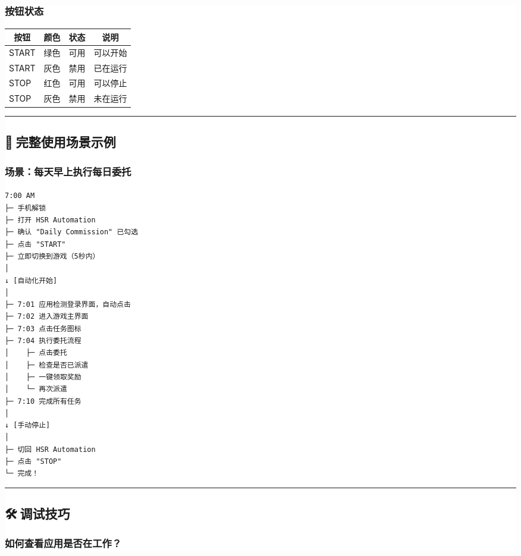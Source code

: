 ### **按钮状态**

| 按钮 | 颜色 | 状态 | 说明 |
|------|------|------|------|
| START | 绿色 | 可用 | 可以开始 |
| START | 灰色 | 禁用 | 已在运行 |
| STOP | 红色 | 可用 | 可以停止 |
| STOP | 灰色 | 禁用 | 未在运行 |

---

## 🎯 **完整使用场景示例**

### **场景：每天早上执行每日委托**

```
7:00 AM
├─ 手机解锁
├─ 打开 HSR Automation
├─ 确认 "Daily Commission" 已勾选
├─ 点击 "START"
├─ 立即切换到游戏（5秒内）
│
↓ [自动化开始]
│
├─ 7:01 应用检测登录界面，自动点击
├─ 7:02 进入游戏主界面
├─ 7:03 点击任务图标
├─ 7:04 执行委托流程
│    ├─ 点击委托
│    ├─ 检查是否已派遣
│    ├─ 一键领取奖励
│    └─ 再次派遣
├─ 7:10 完成所有任务
│
↓ [手动停止]
│
├─ 切回 HSR Automation
├─ 点击 "STOP"
└─ 完成！
```

---

## 🛠️ **调试技巧**

### **如何查看应用是否在工作？**
